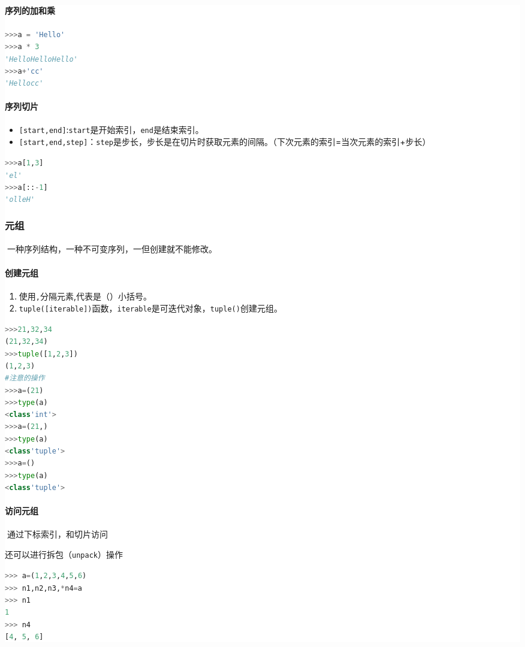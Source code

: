 #### 序列的加和乘

```python
>>>a = 'Hello'
>>>a * 3
'HelloHelloHello'
>>>a+'cc'
'Hellocc'
```

#### 序列切片

- `[start,end]`:`start`是开始索引，`end`是结束索引。
- `[start,end,step]`：`step`是步长，步长是在切片时获取元素的间隔。（下次元素的索引=当次元素的索引+步长）

```python
>>>a[1,3]
'el'
>>>a[::-1]
'olleH'
```

### 元组

​	一种序列结构，一种不可变序列，一但创建就不能修改。

#### 创建元组

1. 使用`,`分隔元素,代表是（）小括号。
2. `tuple([iterable])`函数，`iterable`是可迭代对象，`tuple()`创建元组。

```python
>>>21,32,34
(21,32,34)
>>>tuple([1,2,3])
(1,2,3)
#注意的操作
>>>a=(21)
>>>type(a)
<class'int'>
>>>a=(21,)
>>>type(a)
<class'tuple'>
>>>a=()
>>>type(a)
<class'tuple'>
```

#### 访问元组

​	通过下标索引，和切片访问

还可以进行拆包（`unpack`）操作

```python
>>> a=(1,2,3,4,5,6)
>>> n1,n2,n3,*n4=a
>>> n1
1
>>> n4
[4, 5, 6]
```
